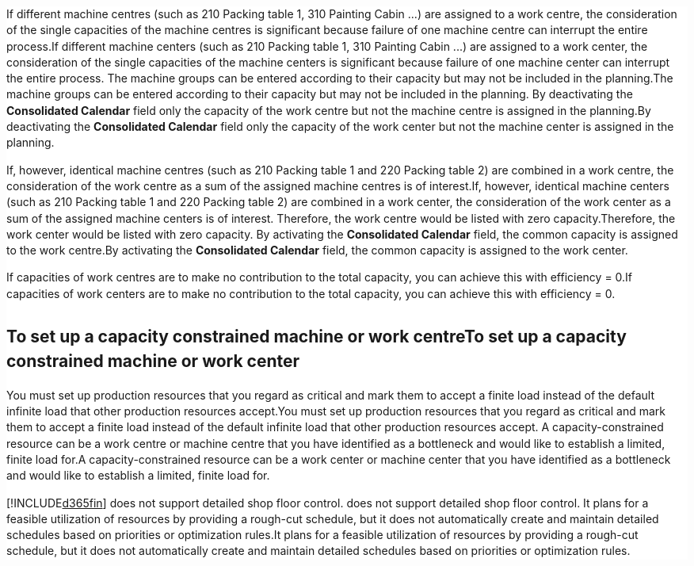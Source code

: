 <span data-ttu-id="b37c5-165">If different machine centres (such as 210 Packing table 1, 310 Painting Cabin ...) are assigned to a work centre, the consideration of the single capacities of the machine centres is significant because failure of one machine centre can interrupt the entire process.</span><span class="sxs-lookup"><span data-stu-id="b37c5-165">If different machine centers (such as 210 Packing table 1, 310 Painting Cabin ...) are assigned to a work center, the consideration of the single capacities of the machine centers is significant because failure of one machine center can interrupt the entire process.</span></span> <span data-ttu-id="b37c5-166">The machine groups can be entered according to their capacity but may not be included in the planning.</span><span class="sxs-lookup"><span data-stu-id="b37c5-166">The machine groups can be entered according to their capacity but may not be included in the planning.</span></span> <span data-ttu-id="b37c5-167">By deactivating the **Consolidated Calendar** field only the capacity of the work centre but not the machine centre is assigned in the planning.</span><span class="sxs-lookup"><span data-stu-id="b37c5-167">By deactivating the **Consolidated Calendar** field only the capacity of the work center but not the machine center is assigned in the planning.</span></span>

<span data-ttu-id="b37c5-168">If, however, identical machine centres (such as 210 Packing table 1 and 220 Packing table 2) are combined in a work centre, the consideration of the work centre as a sum of the assigned machine centres is of interest.</span><span class="sxs-lookup"><span data-stu-id="b37c5-168">If, however, identical machine centers (such as 210 Packing table 1 and 220 Packing table 2) are combined in a work center, the consideration of the work center as a sum of the assigned machine centers is of interest.</span></span> <span data-ttu-id="b37c5-169">Therefore, the work centre would be listed with zero capacity.</span><span class="sxs-lookup"><span data-stu-id="b37c5-169">Therefore, the work center would be listed with zero capacity.</span></span> <span data-ttu-id="b37c5-170">By activating the **Consolidated Calendar** field, the common capacity is assigned to the work centre.</span><span class="sxs-lookup"><span data-stu-id="b37c5-170">By activating the **Consolidated Calendar** field, the common capacity is assigned to the work center.</span></span>

<span data-ttu-id="b37c5-171">If capacities of work centres are to make no contribution to the total capacity, you can achieve this with efficiency = 0.</span><span class="sxs-lookup"><span data-stu-id="b37c5-171">If capacities of work centers are to make no contribution to the total capacity, you can achieve this with efficiency = 0.</span></span>

## <a name="to-set-up-a-capacity-constrained-machine-or-work-center"></a><span data-ttu-id="b37c5-172">To set up a capacity constrained machine or work centre</span><span class="sxs-lookup"><span data-stu-id="b37c5-172">To set up a capacity constrained machine or work center</span></span>
<span data-ttu-id="b37c5-173">You must set up production resources that you regard as critical and mark them to accept a finite load instead of the default infinite load that other production resources accept.</span><span class="sxs-lookup"><span data-stu-id="b37c5-173">You must set up production resources that you regard as critical and mark them to accept a finite load instead of the default infinite load that other production resources accept.</span></span> <span data-ttu-id="b37c5-174">A capacity-constrained resource can be a work centre or machine centre that you have identified as a bottleneck and would like to establish a limited, finite load for.</span><span class="sxs-lookup"><span data-stu-id="b37c5-174">A capacity-constrained resource can be a work center or machine center that you have identified as a bottleneck and would like to establish a limited, finite load for.</span></span>

[!INCLUDE[d365fin](includes/d365fin_md.md)]<span data-ttu-id="b37c5-175"> does not support detailed shop floor control.</span><span class="sxs-lookup"><span data-stu-id="b37c5-175"> does not support detailed shop floor control.</span></span> <span data-ttu-id="b37c5-176">It plans for a feasible utilization of resources by providing a rough-cut schedule, but it does not automatically create and maintain detailed schedules based on priorities or optimization rules.</span><span class="sxs-lookup"><span data-stu-id="b37c5-176">It plans for a feasible utilization of resources by providing a rough-cut schedule, but it does not automatically create and maintain detailed schedules based on priorities or optimization rules.</span></span>
